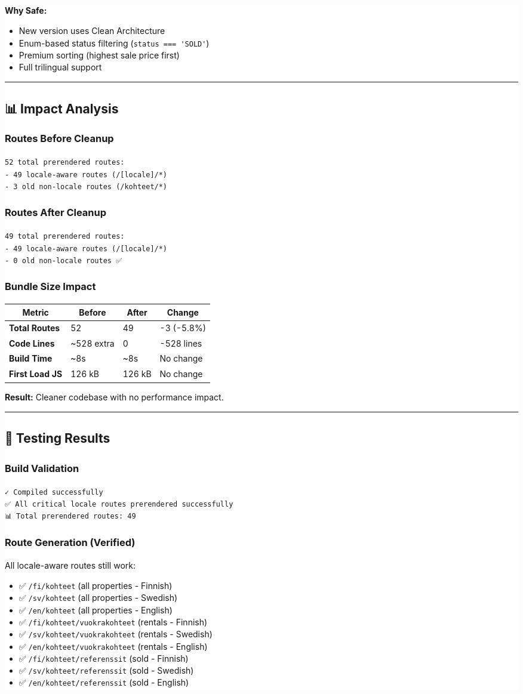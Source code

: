 **Why Safe:**
- New version uses Clean Architecture
- Enum-based status filtering (`status === 'SOLD'`)
- Premium sorting (highest sale price first)
- Full trilingual support

---

## 📊 Impact Analysis

### Routes Before Cleanup
```
52 total prerendered routes:
- 49 locale-aware routes (/[locale]/*)
- 3 old non-locale routes (/kohteet/*)
```

### Routes After Cleanup
```
49 total prerendered routes:
- 49 locale-aware routes (/[locale]/*)
- 0 old non-locale routes ✅
```

### Bundle Size Impact
| Metric | Before | After | Change |
|--------|--------|-------|--------|
| **Total Routes** | 52 | 49 | -3 (-5.8%) |
| **Code Lines** | ~528 extra | 0 | -528 lines |
| **Build Time** | ~8s | ~8s | No change |
| **First Load JS** | 126 kB | 126 kB | No change |

**Result:** Cleaner codebase with no performance impact.

---

## 🧪 Testing Results

### Build Validation
```bash
✓ Compiled successfully
✅ All critical locale routes prerendered successfully
📊 Total prerendered routes: 49
```

### Route Generation (Verified)
All locale-aware routes still work:
- ✅ `/fi/kohteet` (all properties - Finnish)
- ✅ `/sv/kohteet` (all properties - Swedish)
- ✅ `/en/kohteet` (all properties - English)
- ✅ `/fi/kohteet/vuokrakohteet` (rentals - Finnish)
- ✅ `/sv/kohteet/vuokrakohteet` (rentals - Swedish)
- ✅ `/en/kohteet/vuokrakohteet` (rentals - English)
- ✅ `/fi/kohteet/referenssit` (sold - Finnish)
- ✅ `/sv/kohteet/referenssit` (sold - Swedish)
- ✅ `/en/kohteet/referenssit` (sold - English)
